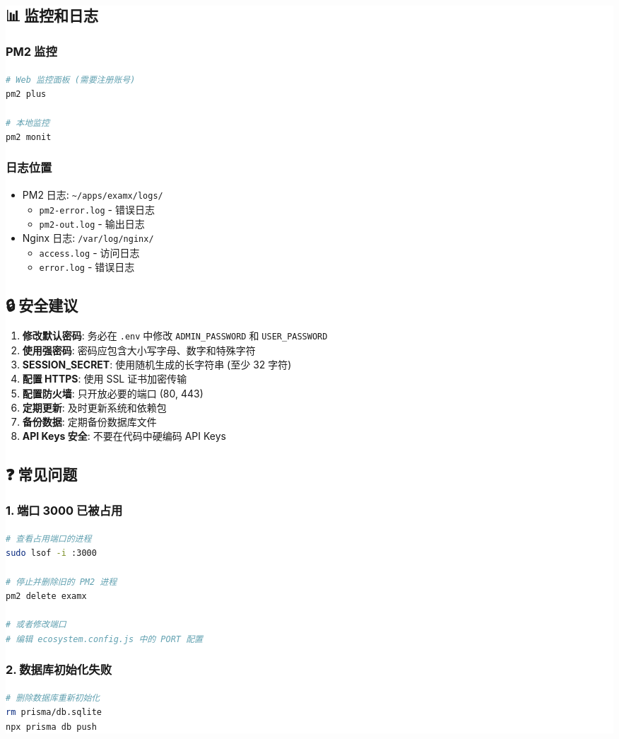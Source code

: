 ## 📊 监控和日志

### PM2 监控

```bash
# Web 监控面板 (需要注册账号)
pm2 plus

# 本地监控
pm2 monit
```

### 日志位置

- PM2 日志: `~/apps/examx/logs/`
  - `pm2-error.log` - 错误日志
  - `pm2-out.log` - 输出日志
- Nginx 日志: `/var/log/nginx/`
  - `access.log` - 访问日志
  - `error.log` - 错误日志

## 🔒 安全建议

1. **修改默认密码**: 务必在 `.env` 中修改 `ADMIN_PASSWORD` 和 `USER_PASSWORD`
2. **使用强密码**: 密码应包含大小写字母、数字和特殊字符
3. **SESSION_SECRET**: 使用随机生成的长字符串 (至少 32 字符)
4. **配置 HTTPS**: 使用 SSL 证书加密传输
5. **配置防火墙**: 只开放必要的端口 (80, 443)
6. **定期更新**: 及时更新系统和依赖包
7. **备份数据**: 定期备份数据库文件
8. **API Keys 安全**: 不要在代码中硬编码 API Keys

## ❓ 常见问题

### 1. 端口 3000 已被占用

```bash
# 查看占用端口的进程
sudo lsof -i :3000

# 停止并删除旧的 PM2 进程
pm2 delete examx

# 或者修改端口
# 编辑 ecosystem.config.js 中的 PORT 配置
```

### 2. 数据库初始化失败

```bash
# 删除数据库重新初始化
rm prisma/db.sqlite
npx prisma db push
```
